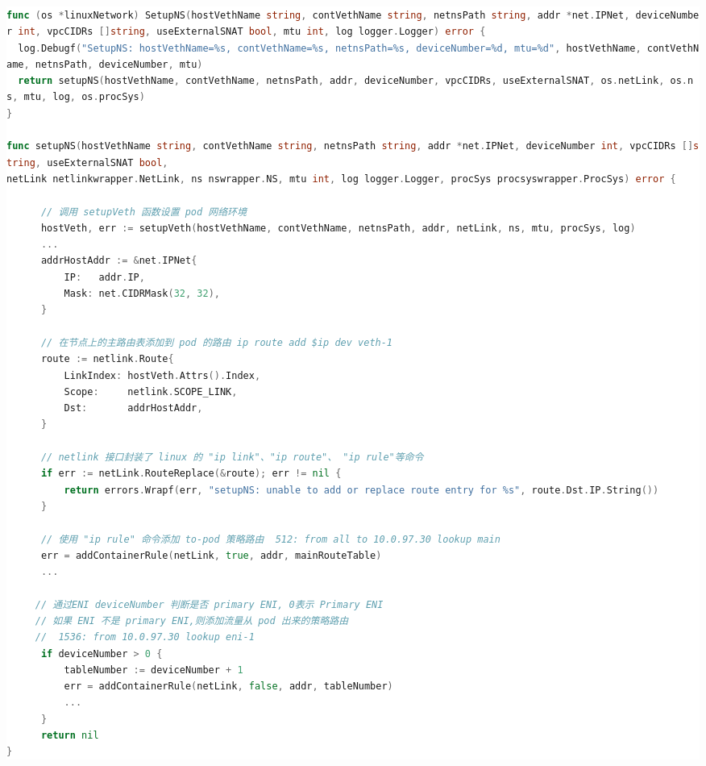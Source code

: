   ```go
  func (os *linuxNetwork) SetupNS(hostVethName string, contVethName string, netnsPath string, addr *net.IPNet, deviceNumber int, vpcCIDRs []string, useExternalSNAT bool, mtu int, log logger.Logger) error {
    log.Debugf("SetupNS: hostVethName=%s, contVethName=%s, netnsPath=%s, deviceNumber=%d, mtu=%d", hostVethName, contVethName, netnsPath, deviceNumber, mtu)
    return setupNS(hostVethName, contVethName, netnsPath, addr, deviceNumber, vpcCIDRs, useExternalSNAT, os.netLink, os.ns, mtu, log, os.procSys)
  }

  func setupNS(hostVethName string, contVethName string, netnsPath string, addr *net.IPNet, deviceNumber int, vpcCIDRs []string, useExternalSNAT bool,
  netLink netlinkwrapper.NetLink, ns nswrapper.NS, mtu int, log logger.Logger, procSys procsyswrapper.ProcSys) error {

        // 调用 setupVeth 函数设置 pod 网络环境
        hostVeth, err := setupVeth(hostVethName, contVethName, netnsPath, addr, netLink, ns, mtu, procSys, log)
        ...
        addrHostAddr := &net.IPNet{
            IP:   addr.IP,
            Mask: net.CIDRMask(32, 32),
		}

        // 在节点上的主路由表添加到 pod 的路由 ip route add $ip dev veth-1 
        route := netlink.Route{
            LinkIndex: hostVeth.Attrs().Index,
            Scope:     netlink.SCOPE_LINK,
            Dst:       addrHostAddr,
		}
   
        // netlink 接口封装了 linux 的 "ip link"、"ip route"、 "ip rule"等命令
        if err := netLink.RouteReplace(&route); err != nil {
            return errors.Wrapf(err, "setupNS: unable to add or replace route entry for %s", route.Dst.IP.String())
        }
    
        // 使用 "ip rule" 命令添加 to-pod 策略路由  512: from all to 10.0.97.30 lookup main 
        err = addContainerRule(netLink, true, addr, mainRouteTable)
        ...
    
       // 通过ENI deviceNumber 判断是否 primary ENI, 0表示 Primary ENI
       // 如果 ENI 不是 primary ENI,则添加流量从 pod 出来的策略路由 
       //  1536: from 10.0.97.30 lookup eni-1 
        if deviceNumber > 0 {
            tableNumber := deviceNumber + 1
            err = addContainerRule(netLink, false, addr, tableNumber)
            ...
        }
        return nil
  }

  ```
  